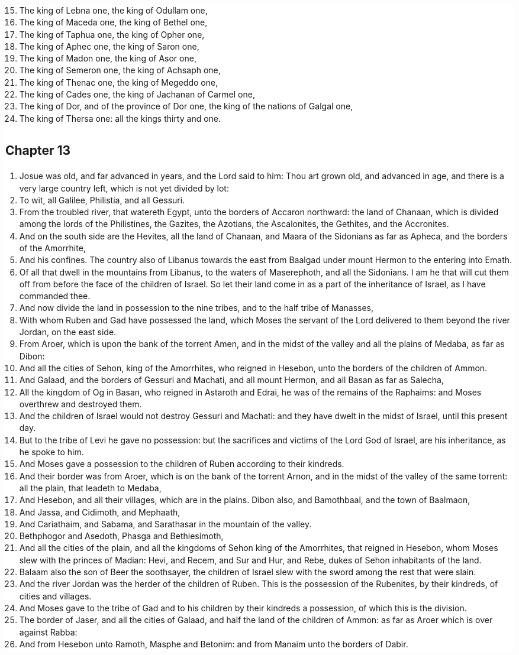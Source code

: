 15. The king of Lebna one, the king of Odullam one,
16. The king of Maceda one, the king of Bethel one,
17. The king of Taphua one, the king of Opher one,
18. The king of Aphec one, the king of Saron one,
19. The king of Madon one, the king of Asor one,
20. The king of Semeron one, the king of Achsaph one,
21. The king of Thenac one, the king of Megeddo one,
22. The king of Cades one, the king of Jachanan of Carmel one,
23. The king of Dor, and of the province of Dor one, the king of the nations of Galgal one,
24. The king of Thersa one: all the kings thirty and one.

## Chapter 13 

1. Josue was old, and far advanced in years, and the Lord said to him: Thou art grown old, and advanced in age, and there is a very large country left, which is not yet divided by lot:
2. To wit, all Galilee, Philistia, and all Gessuri.
3. From the troubled river, that watereth Egypt, unto the borders of Accaron northward: the land of Chanaan, which is divided among the lords of the Philistines, the Gazites, the Azotians, the Ascalonites, the Gethites, and the Accronites.
4. And on the south side are the Hevites, all the land of Chanaan, and Maara of the Sidonians as far as Apheca, and the borders of the Amorrhite,
5. And his confines. The country also of Libanus towards the east from Baalgad under mount Hermon to the entering into Emath.
6. Of all that dwell in the mountains from Libanus, to the waters of Maserephoth, and all the Sidonians. I am he that will cut them off from before the face of the children of Israel. So let their land come in as a part of the inheritance of Israel, as I have commanded thee.
7. And now divide the land in possession to the nine tribes, and to the half tribe of Manasses,
8. With whom Ruben and Gad have possessed the land, which Moses the servant of the Lord delivered to them beyond the river Jordan, on the east side.
9. From Aroer, which is upon the bank of the torrent Amen, and in the midst of the valley and all the plains of Medaba, as far as Dibon:
10. And all the cities of Sehon, king of the Amorrhites, who reigned in Hesebon, unto the borders of the children of Ammon.
11. And Galaad, and the borders of Gessuri and Machati, and all mount Hermon, and all Basan as far as Salecha,
12. All the kingdom of Og in Basan, who reigned in Astaroth and Edrai, he was of the remains of the Raphaims: and Moses overthrew and destroyed them.
13. And the children of Israel would not destroy Gessuri and Machati: and they have dwelt in the midst of Israel, until this present day.
14. But to the tribe of Levi he gave no possession: but the sacrifices and victims of the Lord God of Israel, are his inheritance, as he spoke to him.
15. And Moses gave a possession to the children of Ruben according to their kindreds.
16. And their border was from Aroer, which is on the bank of the torrent Arnon, and in the midst of the valley of the same torrent: all the plain, that leadeth to Medaba,
17. And Hesebon, and all their villages, which are in the plains. Dibon also, and Bamothbaal, and the town of Baalmaon,
18. And Jassa, and Cidimoth, and Mephaath,
19. And Cariathaim, and Sabama, and Sarathasar in the mountain of the valley.
20. Bethphogor and Asedoth, Phasga and Bethiesimoth,
21. And all the cities of the plain, and all the kingdoms of Sehon king of the Amorrhites, that reigned in Hesebon, whom Moses slew with the princes of Madian: Hevi, and Recem, and Sur and Hur, and Rebe, dukes of Sehon inhabitants of the land.
22. Balaam also the son of Beer the soothsayer, the children of Israel slew with the sword among the rest that were slain.
23. And the river Jordan was the herder of the children of Ruben. This is the possession of the Rubenites, by their kindreds, of cities and villages.
24. And Moses gave to the tribe of Gad and to his children by their kindreds a possession, of which this is the division.
25. The border of Jaser, and all the cities of Galaad, and half the land of the children of Ammon: as far as Aroer which is over against Rabba:
26. And from Hesebon unto Ramoth, Masphe and Betonim: and from Manaim unto the borders of Dabir.